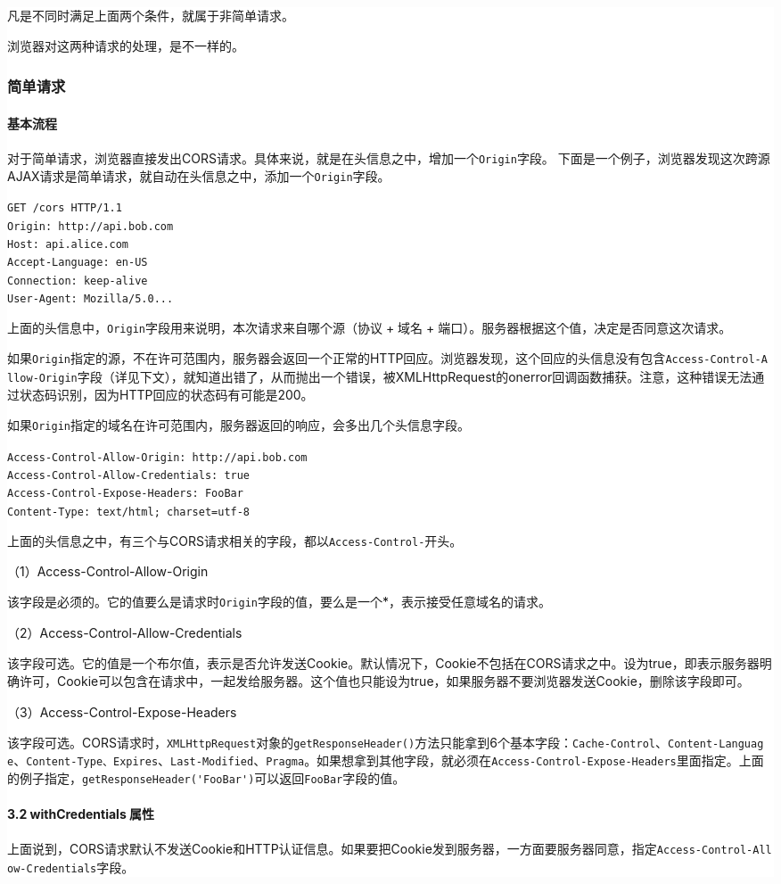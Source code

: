 
凡是不同时满足上面两个条件，就属于非简单请求。

浏览器对这两种请求的处理，是不一样的。


###  简单请求


#### 基本流程


对于简单请求，浏览器直接发出CORS请求。具体来说，就是在头信息之中，增加一个`Origin`字段。
下面是一个例子，浏览器发现这次跨源AJAX请求是简单请求，就自动在头信息之中，添加一个`Origin`字段。

```
GET /cors HTTP/1.1
Origin: http://api.bob.com
Host: api.alice.com
Accept-Language: en-US
Connection: keep-alive
User-Agent: Mozilla/5.0...
```

上面的头信息中，`Origin`字段用来说明，本次请求来自哪个源（协议 + 域名 + 端口）。服务器根据这个值，决定是否同意这次请求。

如果`Origin`指定的源，不在许可范围内，服务器会返回一个正常的HTTP回应。浏览器发现，这个回应的头信息没有包含`Access-Control-Allow-Origin`字段（详见下文），就知道出错了，从而抛出一个错误，被XMLHttpRequest的onerror回调函数捕获。注意，这种错误无法通过状态码识别，因为HTTP回应的状态码有可能是200。

如果`Origin`指定的域名在许可范围内，服务器返回的响应，会多出几个头信息字段。


```
Access-Control-Allow-Origin: http://api.bob.com
Access-Control-Allow-Credentials: true
Access-Control-Expose-Headers: FooBar
Content-Type: text/html; charset=utf-8
```
上面的头信息之中，有三个与CORS请求相关的字段，都以`Access-Control-`开头。

（1）Access-Control-Allow-Origin

该字段是必须的。它的值要么是请求时`Origin`字段的值，要么是一个*，表示接受任意域名的请求。

（2）Access-Control-Allow-Credentials

该字段可选。它的值是一个布尔值，表示是否允许发送Cookie。默认情况下，Cookie不包括在CORS请求之中。设为true，即表示服务器明确许可，Cookie可以包含在请求中，一起发给服务器。这个值也只能设为true，如果服务器不要浏览器发送Cookie，删除该字段即可。

（3）Access-Control-Expose-Headers

该字段可选。CORS请求时，`XMLHttpRequest`对象的`getResponseHeader()`方法只能拿到6个基本字段：`Cache-Control`、`Content-Language`、`Content-Type、Expires`、`Last-Modified`、`Pragma`。如果想拿到其他字段，就必须在`Access-Control-Expose-Headers`里面指定。上面的例子指定，`getResponseHeader('FooBar')`可以返回`FooBar`字段的值。



#### 3.2 withCredentials 属性


上面说到，CORS请求默认不发送Cookie和HTTP认证信息。如果要把Cookie发到服务器，一方面要服务器同意，指定`Access-Control-Allow-Credentials`字段。
